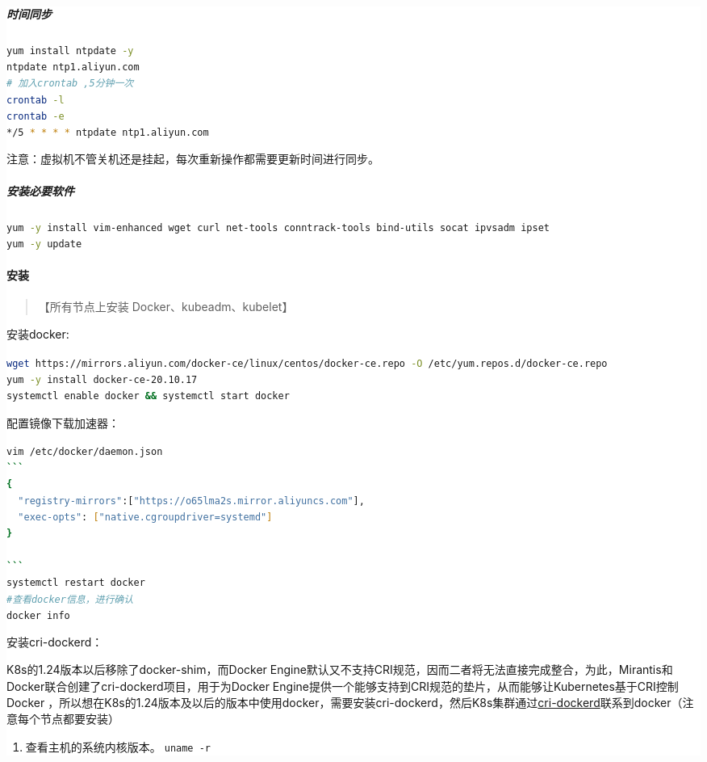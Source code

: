 ##### 时间同步

```bash
yum install ntpdate -y
ntpdate ntp1.aliyun.com
# 加入crontab ,5分钟一次
crontab -l
crontab -e
*/5 * * * * ntpdate ntp1.aliyun.com
```

注意：虚拟机不管关机还是挂起，每次重新操作都需要更新时间进行同步。 

##### 安装必要软件

```sh
yum -y install vim-enhanced wget curl net-tools conntrack-tools bind-utils socat ipvsadm ipset
yum -y update
```



#### 安装

> 【所有节点上安装 Docker、kubeadm、kubelet】

安装docker:

```bash
wget https://mirrors.aliyun.com/docker-ce/linux/centos/docker-ce.repo -O /etc/yum.repos.d/docker-ce.repo
yum -y install docker-ce-20.10.17
systemctl enable docker && systemctl start docker
```


配置镜像下载加速器：

````bash
vim /etc/docker/daemon.json
```
{
  "registry-mirrors":["https://o65lma2s.mirror.aliyuncs.com"],
  "exec-opts": ["native.cgroupdriver=systemd"]
}

```
systemctl restart docker
#查看docker信息，进行确认
docker info 
````

安装cri-dockerd：

K8s的1.24版本以后移除了docker-shim，而Docker Engine默认又不支持CRI规范，因而二者将无法直接完成整合，为此，Mirantis和Docker联合创建了cri-dockerd项目，用于为Docker Engine提供一个能够支持到CRI规范的垫片，从而能够让Kubernetes基于CRI控制Docker ，所以想在K8s的1.24版本及以后的版本中使用docker，需要安装cri-dockerd，然后K8s集群通过[cri-dockerd](https://github.com/Mirantis/cri-dockerd)联系到docker（注意每个节点都要安装）
1. 查看主机的系统内核版本。 `uname -r`
